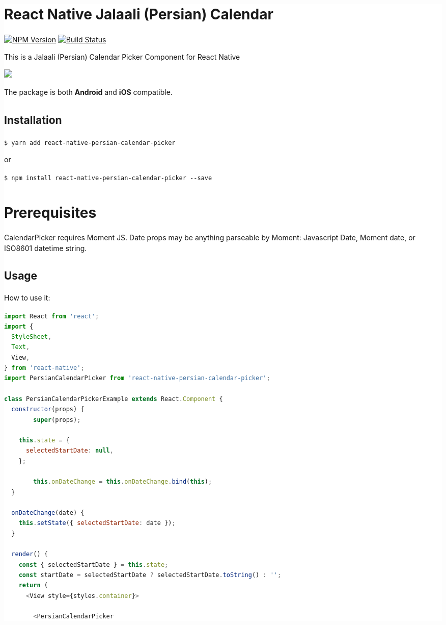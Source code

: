 # React Native Jalaali (Persian) Calendar
[![NPM Version](https://img.shields.io/npm/v/react-native-persian-calendar-picker.svg?style=flat)](https://www.npmjs.com/package/react-native-persian-calendar-picker)
[![Build Status](https://travis-ci.org/rghorbani/react-native-persian-calendar-picker.svg?branch=master)](https://travis-ci.org/rghorbani/react-native-persian-calendar-picker)


This is a Jalaali (Persian) Calendar Picker Component for React Native


<kbd>
  <img src="https://github.com/rghorbani/react-native-persian-calendar-picker/blob/master/demo/demo.png?raw=true">
</kbd>


The package is both **Android** and **iOS** compatible.

## Installation

`$ yarn add react-native-persian-calendar-picker`

or

`$ npm install react-native-persian-calendar-picker --save`

# Prerequisites

CalendarPicker requires Moment JS.  Date props may be anything parseable by Moment: Javascript Date, Moment date, or ISO8601 datetime string.

## Usage

How to use it:
```js
import React from 'react';
import {
  StyleSheet,
  Text,
  View,
} from 'react-native';
import PersianCalendarPicker from 'react-native-persian-calendar-picker';

class PersianCalendarPickerExample extends React.Component {
  constructor(props) {
		super(props);

    this.state = {
      selectedStartDate: null,
    };

		this.onDateChange = this.onDateChange.bind(this);
  }

  onDateChange(date) {
    this.setState({ selectedStartDate: date });
  }

  render() {
    const { selectedStartDate } = this.state;
    const startDate = selectedStartDate ? selectedStartDate.toString() : '';
    return (
      <View style={styles.container}>

        <PersianCalendarPicker
```